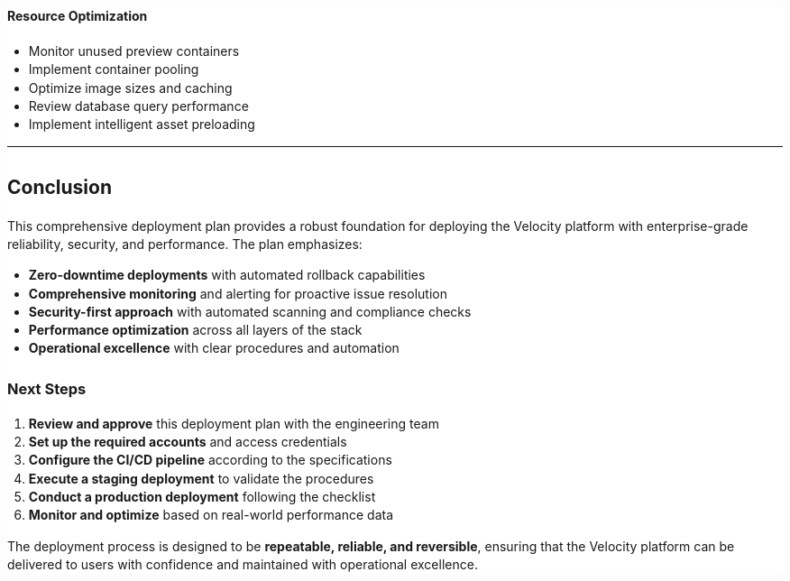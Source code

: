 #### **Resource Optimization**
- Monitor unused preview containers
- Implement container pooling
- Optimize image sizes and caching
- Review database query performance
- Implement intelligent asset preloading

---

## Conclusion

This comprehensive deployment plan provides a robust foundation for deploying the Velocity platform with enterprise-grade reliability, security, and performance. The plan emphasizes:

- **Zero-downtime deployments** with automated rollback capabilities
- **Comprehensive monitoring** and alerting for proactive issue resolution
- **Security-first approach** with automated scanning and compliance checks
- **Performance optimization** across all layers of the stack
- **Operational excellence** with clear procedures and automation

### Next Steps

1. **Review and approve** this deployment plan with the engineering team
2. **Set up the required accounts** and access credentials
3. **Configure the CI/CD pipeline** according to the specifications
4. **Execute a staging deployment** to validate the procedures
5. **Conduct a production deployment** following the checklist
6. **Monitor and optimize** based on real-world performance data

The deployment process is designed to be **repeatable, reliable, and reversible**, ensuring that the Velocity platform can be delivered to users with confidence and maintained with operational excellence.